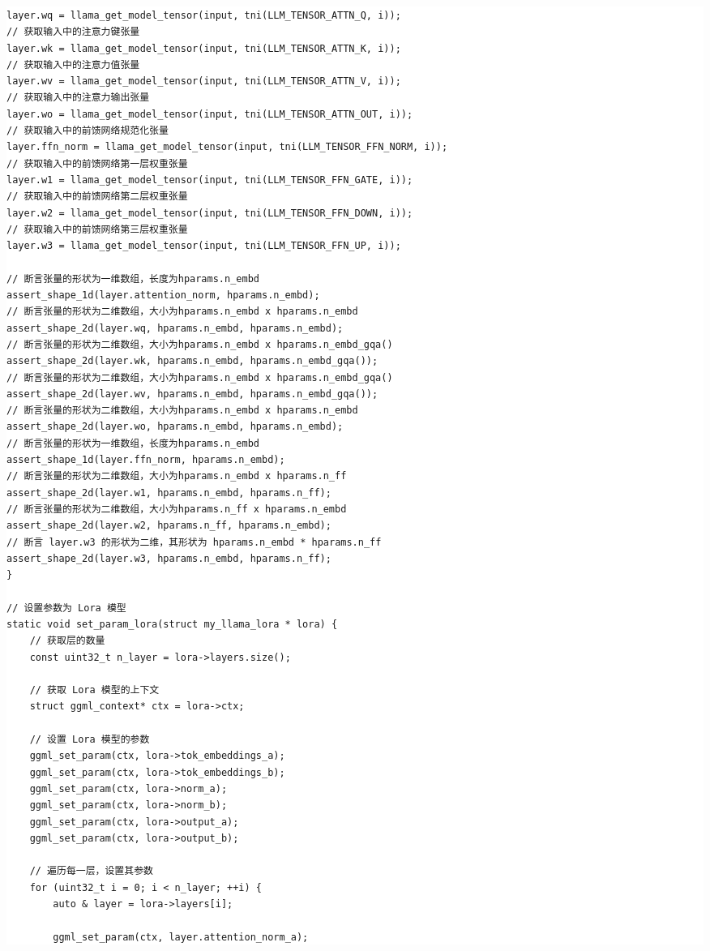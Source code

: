 ```
layer.wq = llama_get_model_tensor(input, tni(LLM_TENSOR_ATTN_Q, i));
// 获取输入中的注意力键张量
layer.wk = llama_get_model_tensor(input, tni(LLM_TENSOR_ATTN_K, i));
// 获取输入中的注意力值张量
layer.wv = llama_get_model_tensor(input, tni(LLM_TENSOR_ATTN_V, i));
// 获取输入中的注意力输出张量
layer.wo = llama_get_model_tensor(input, tni(LLM_TENSOR_ATTN_OUT, i));
// 获取输入中的前馈网络规范化张量
layer.ffn_norm = llama_get_model_tensor(input, tni(LLM_TENSOR_FFN_NORM, i));
// 获取输入中的前馈网络第一层权重张量
layer.w1 = llama_get_model_tensor(input, tni(LLM_TENSOR_FFN_GATE, i));
// 获取输入中的前馈网络第二层权重张量
layer.w2 = llama_get_model_tensor(input, tni(LLM_TENSOR_FFN_DOWN, i));
// 获取输入中的前馈网络第三层权重张量
layer.w3 = llama_get_model_tensor(input, tni(LLM_TENSOR_FFN_UP, i));

// 断言张量的形状为一维数组，长度为hparams.n_embd
assert_shape_1d(layer.attention_norm, hparams.n_embd);
// 断言张量的形状为二维数组，大小为hparams.n_embd x hparams.n_embd
assert_shape_2d(layer.wq, hparams.n_embd, hparams.n_embd);
// 断言张量的形状为二维数组，大小为hparams.n_embd x hparams.n_embd_gqa()
assert_shape_2d(layer.wk, hparams.n_embd, hparams.n_embd_gqa());
// 断言张量的形状为二维数组，大小为hparams.n_embd x hparams.n_embd_gqa()
assert_shape_2d(layer.wv, hparams.n_embd, hparams.n_embd_gqa());
// 断言张量的形状为二维数组，大小为hparams.n_embd x hparams.n_embd
assert_shape_2d(layer.wo, hparams.n_embd, hparams.n_embd);
// 断言张量的形状为一维数组，长度为hparams.n_embd
assert_shape_1d(layer.ffn_norm, hparams.n_embd);
// 断言张量的形状为二维数组，大小为hparams.n_embd x hparams.n_ff
assert_shape_2d(layer.w1, hparams.n_embd, hparams.n_ff);
// 断言张量的形状为二维数组，大小为hparams.n_ff x hparams.n_embd
assert_shape_2d(layer.w2, hparams.n_ff, hparams.n_embd);
// 断言 layer.w3 的形状为二维，其形状为 hparams.n_embd * hparams.n_ff
assert_shape_2d(layer.w3, hparams.n_embd, hparams.n_ff);
}

// 设置参数为 Lora 模型
static void set_param_lora(struct my_llama_lora * lora) {
    // 获取层的数量
    const uint32_t n_layer = lora->layers.size();

    // 获取 Lora 模型的上下文
    struct ggml_context* ctx = lora->ctx;

    // 设置 Lora 模型的参数
    ggml_set_param(ctx, lora->tok_embeddings_a);
    ggml_set_param(ctx, lora->tok_embeddings_b);
    ggml_set_param(ctx, lora->norm_a);
    ggml_set_param(ctx, lora->norm_b);
    ggml_set_param(ctx, lora->output_a);
    ggml_set_param(ctx, lora->output_b);

    // 遍历每一层，设置其参数
    for (uint32_t i = 0; i < n_layer; ++i) {
        auto & layer = lora->layers[i];

        ggml_set_param(ctx, layer.attention_norm_a);
```
